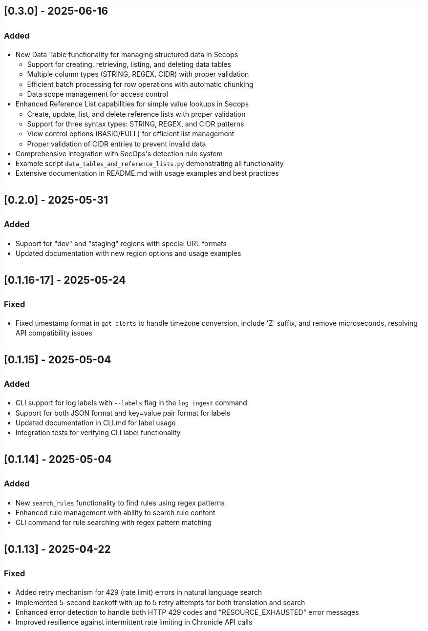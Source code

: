 ## [0.3.0] - 2025-06-16
### Added
- New Data Table functionality for managing structured data in Secops
  - Support for creating, retrieving, listing, and deleting data tables
  - Multiple column types (STRING, REGEX, CIDR) with proper validation
  - Efficient batch processing for row operations with automatic chunking
  - Data scope management for access control
- Enhanced Reference List capabilities for simple value lookups in Secops
  - Create, update, list, and delete reference lists with proper validation
  - Support for three syntax types: STRING, REGEX, and CIDR patterns
  - View control options (BASIC/FULL) for efficient list management
  - Proper validation of CIDR entries to prevent invalid data
- Comprehensive integration with SecOps's detection rule system
- Example script `data_tables_and_reference_lists.py` demonstrating all functionality
- Extensive documentation in README.md with usage examples and best practices

## [0.2.0] - 2025-05-31
### Added
- Support for "dev" and "staging" regions with special URL formats
- Updated documentation with new region options and usage examples

## [0.1.16-17] - 2025-05-24
### Fixed
- Fixed timestamp format in `get_alerts` to handle timezone conversion, include 'Z' suffix, and remove microseconds, resolving API compatibility issues

## [0.1.15] - 2025-05-04
### Added
- CLI support for log labels with `--labels` flag in the `log ingest` command
- Support for both JSON format and key=value pair format for labels
- Updated documentation in CLI.md for label usage
- Integration tests for verifying CLI label functionality

## [0.1.14] - 2025-05-04
### Added
- New `search_rules` functionality to find rules using regex patterns
- Enhanced rule management with ability to search rule content
- CLI command for rule searching with regex pattern matching

## [0.1.13] - 2025-04-22
### Fixed
- Added retry mechanism for 429 (rate limit) errors in natural language search
- Implemented 5-second backoff with up to 5 retry attempts for both translation and search
- Enhanced error detection to handle both HTTP 429 codes and "RESOURCE_EXHAUSTED" error messages
- Improved resilience against intermittent rate limiting in Chronicle API calls

